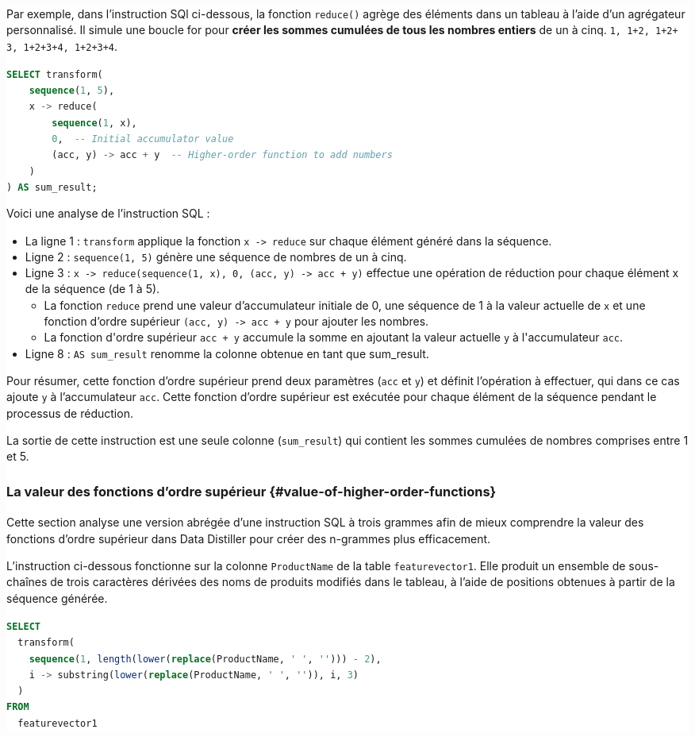 Par exemple, dans l’instruction SQl ci-dessous, la fonction `reduce()` agrège des éléments dans un tableau à l’aide d’un agrégateur personnalisé. Il simule une boucle for pour **créer les sommes cumulées de tous les nombres entiers** de un à cinq. `1, 1+2, 1+2+3, 1+2+3+4, 1+2+3+4`.

```SQL {line-numbers="true"}
SELECT transform(
    sequence(1, 5), 
    x -> reduce(
        sequence(1, x),  
        0,  -- Initial accumulator value
        (acc, y) -> acc + y  -- Higher-order function to add numbers
    )
) AS sum_result;
```

Voici une analyse de l’instruction SQL :

- La ligne 1 : `transform` applique la fonction `x -> reduce` sur chaque élément généré dans la séquence.
- Ligne 2 : `sequence(1, 5)` génère une séquence de nombres de un à cinq.
- Ligne 3 : `x -> reduce(sequence(1, x), 0, (acc, y) -> acc + y)` effectue une opération de réduction pour chaque élément x de la séquence (de 1 à 5).
   - La fonction `reduce` prend une valeur d’accumulateur initiale de 0, une séquence de 1 à la valeur actuelle de `x` et une fonction d’ordre supérieur `(acc, y) -> acc + y` pour ajouter les nombres.
   - La fonction d&#39;ordre supérieur `acc + y` accumule la somme en ajoutant la valeur actuelle `y` à l&#39;accumulateur `acc`.
- Ligne 8 : `AS sum_result` renomme la colonne obtenue en tant que sum_result.

Pour résumer, cette fonction d’ordre supérieur prend deux paramètres (`acc` et `y`) et définit l’opération à effectuer, qui dans ce cas ajoute `y` à l’accumulateur `acc`. Cette fonction d’ordre supérieur est exécutée pour chaque élément de la séquence pendant le processus de réduction.

La sortie de cette instruction est une seule colonne (`sum_result`) qui contient les sommes cumulées de nombres comprises entre 1 et 5.

### La valeur des fonctions d’ordre supérieur {#value-of-higher-order-functions}

Cette section analyse une version abrégée d’une instruction SQL à trois grammes afin de mieux comprendre la valeur des fonctions d’ordre supérieur dans Data Distiller pour créer des n-grammes plus efficacement.

L’instruction ci-dessous fonctionne sur la colonne `ProductName` de la table `featurevector1`. Elle produit un ensemble de sous-chaînes de trois caractères dérivées des noms de produits modifiés dans le tableau, à l’aide de positions obtenues à partir de la séquence générée.

```SQL {line-numbers="true"}
SELECT
  transform(
    sequence(1, length(lower(replace(ProductName, ' ', ''))) - 2),
    i -> substring(lower(replace(ProductName, ' ', '')), i, 3)
  ) 
FROM
  featurevector1
```
